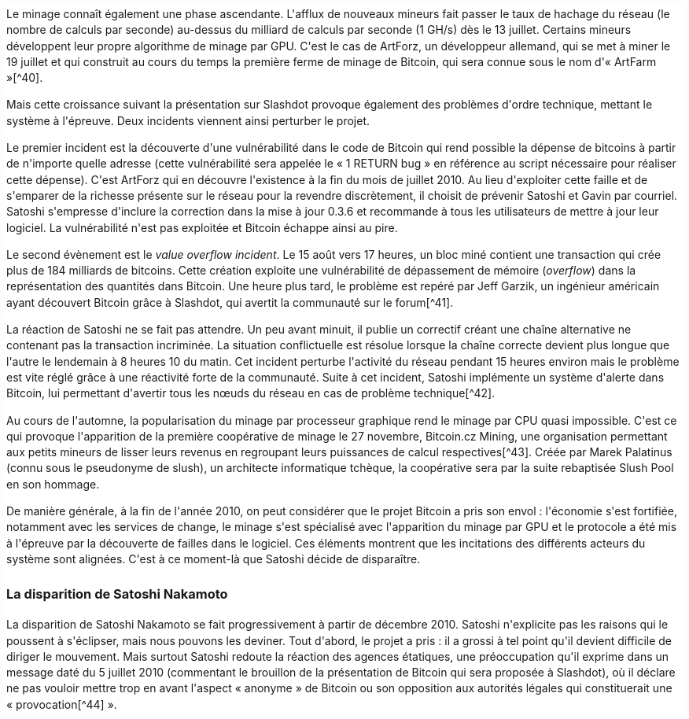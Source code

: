 Le minage connaît également une phase ascendante. L'afflux de nouveaux mineurs fait passer le taux de hachage du réseau (le nombre de calculs par seconde) au-dessus du milliard de calculs par seconde (1 GH/s) dès le 13 juillet. Certains mineurs développent leur propre algorithme de minage par GPU. C'est le cas de ArtForz, un développeur allemand, qui se met à miner le 19 juillet et qui construit au cours du temps la première ferme de minage de Bitcoin, qui sera connue sous le nom d'« ArtFarm »[^40].

Mais cette croissance suivant la présentation sur Slashdot provoque également des problèmes d'ordre technique, mettant le système à l'épreuve. Deux incidents viennent ainsi perturber le projet.

Le premier incident est la découverte d'une vulnérabilité dans le code de Bitcoin qui rend possible la dépense de bitcoins à partir de n'importe quelle adresse (cette vulnérabilité sera appelée le « 1 RETURN bug » en référence au script nécessaire pour réaliser cette dépense). C'est ArtForz qui en découvre l'existence à la fin du mois de juillet 2010. Au lieu d'exploiter cette faille et de s'emparer de la richesse présente sur le réseau pour la revendre discrètement, il choisit de prévenir Satoshi et Gavin par courriel. Satoshi s'empresse d'inclure la correction dans la mise à jour 0.3.6 et recommande à tous les utilisateurs de mettre à jour leur logiciel. La vulnérabilité n'est pas exploitée et Bitcoin échappe ainsi au pire.

Le second évènement est le *value overflow incident*. Le 15 août vers 17 heures, un bloc miné contient une transaction qui crée plus de 184 milliards de bitcoins. Cette création exploite une vulnérabilité de dépassement de mémoire (*overflow*) dans la représentation des quantités dans Bitcoin. Une heure plus tard, le problème est repéré par Jeff Garzik, un ingénieur américain ayant découvert Bitcoin grâce à Slashdot, qui avertit la communauté sur le forum[^41].

La réaction de Satoshi ne se fait pas attendre. Un peu avant minuit, il publie un correctif créant une chaîne alternative ne contenant pas la transaction incriminée. La situation conflictuelle est résolue lorsque la chaîne correcte devient plus longue que l'autre le lendemain à 8 heures 10 du matin. Cet incident perturbe l'activité du réseau pendant 15 heures environ mais le problème est vite réglé grâce à une réactivité forte de la communauté. Suite à cet incident, Satoshi implémente un système d'alerte dans Bitcoin, lui permettant d'avertir tous les nœuds du réseau en cas de problème technique[^42].

Au cours de l'automne, la popularisation du minage par processeur graphique rend le minage par CPU quasi impossible. C'est ce qui provoque l'apparition de la première coopérative de minage le 27 novembre, Bitcoin.cz Mining, une organisation permettant aux petits mineurs de lisser leurs revenus en regroupant leurs puissances de calcul respectives[^43]. Créée par Marek Palatinus (connu sous le pseudonyme de slush), un architecte informatique tchèque, la coopérative sera par la suite rebaptisée Slush Pool en son hommage.

De manière générale, à la fin de l'année 2010, on peut considérer que le projet Bitcoin a pris son envol : l'économie s'est fortifiée, notamment avec les services de change, le minage s'est spécialisé avec l'apparition du minage par GPU et le protocole a été mis à l'épreuve par la découverte de failles dans le logiciel. Ces éléments montrent que les incitations des différents acteurs du système sont alignées. C'est à ce moment-là que Satoshi décide de disparaître.

### La disparition de Satoshi Nakamoto

La disparition de Satoshi Nakamoto se fait progressivement à partir de décembre 2010. Satoshi n'explicite pas les raisons qui le poussent à s'éclipser, mais nous pouvons les deviner. Tout d'abord, le projet a pris : il a grossi à tel point qu'il devient difficile de diriger le mouvement. Mais surtout Satoshi redoute la réaction des agences étatiques, une préoccupation qu'il exprime dans un message daté du 5 juillet 2010 (commentant le brouillon de la présentation de Bitcoin qui sera proposée à Slashdot), où il déclare ne pas vouloir mettre trop en avant l'aspect « anonyme » de Bitcoin ou son opposition aux autorités légales qui constituerait une « provocation[^44] ».
